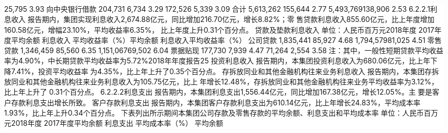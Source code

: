 25,795
3.93
向中央银行借款
204,731
6,734
3.29
172,526
5,339
3.09
合计
5,613,262
155,644
2.77
5,493,769138,906
2.53
6.2.2.1利息收入
报告期内，集团实现利息收入2,674.88亿元，同比增加216.70亿元，增长8.82%；零
售贷款利息收入855.60亿元，比上年度增加160.58亿元，增幅23.10%，平均收益率6.35%，
比上年度上升0.31个百分点。
贷款及垫款利息收入
单位：人民币百万元2018年度
2017年度平均余额
利息收入
平均收益率（%）平均余额
利息收入平均收益率（%）
公司贷款
1,835,441
85,927
4.68
1,794,57981,025
4.51
零售贷款
1,346,459
85,560
6.35
1,151,06769,502
6.04
票据贴现
177,730
7,939
4.47
71,264
2,554
3.58
注：其中，一般性短期贷款平均收益率为4.90%，中长期贷款平均收益率为5.72%2018年年度报告25
投资利息收入
报告期内，本集团投资利息收入为680.06亿元，比上年下降7.41%，投资平均收益率
为4.35%，比上年上升了0.35个百分点。
存拆放同业和其他金融机构往来业务利息收入
报告期内，本集团存拆放同业和其他金融机构往来业务利息收入为105.75亿元，比上
年增长12.48%，存拆放同业和其他金融机构往来业务平均收益率为3.12%，比上年上升了
0.31个百分点。
6.2.2.2利息支出
报告期内，本集团利息支出1,556.44亿元，同比增加167.38亿元，增长12.05%。主
要是客户存款利息支出增长所致。
客户存款利息支出
报告期内，本集团客户存款利息支出为610.14亿元，比上年增长24.83%，平均成本率
1.93%，比上年上升0.34个百分点。
下表列出所示期间本集团公司存款及零售存款的平均余额、利息支出和平均成本率
单位：人民币百万元2018年度
2017年度平均余额
利息支出
平均成本率（%）
平均余额